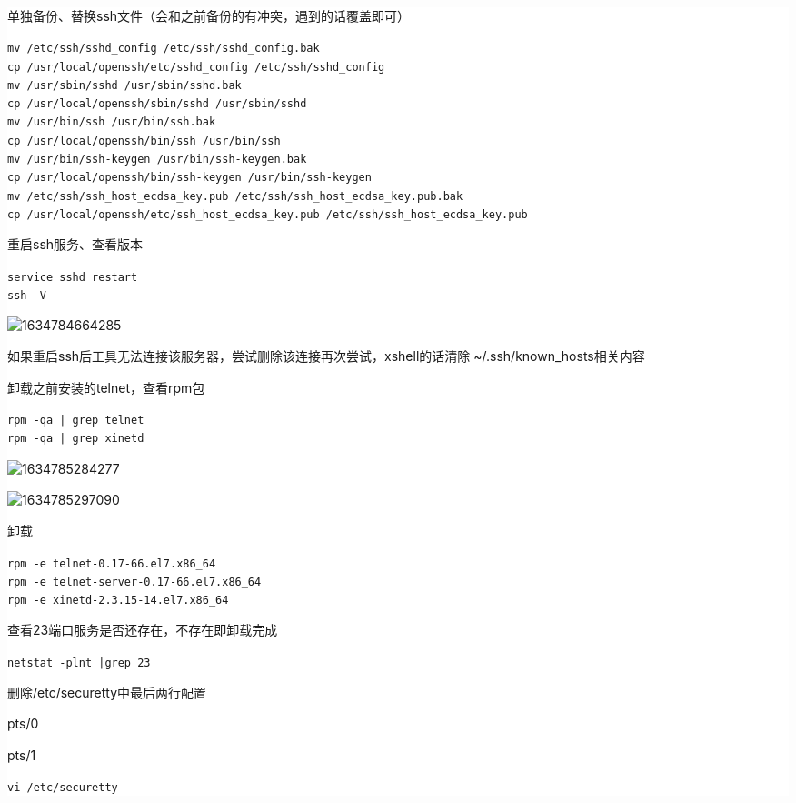 单独备份、替换ssh文件（会和之前备份的有冲突，遇到的话覆盖即可）

```
mv /etc/ssh/sshd_config /etc/ssh/sshd_config.bak
cp /usr/local/openssh/etc/sshd_config /etc/ssh/sshd_config
mv /usr/sbin/sshd /usr/sbin/sshd.bak
cp /usr/local/openssh/sbin/sshd /usr/sbin/sshd
mv /usr/bin/ssh /usr/bin/ssh.bak
cp /usr/local/openssh/bin/ssh /usr/bin/ssh
mv /usr/bin/ssh-keygen /usr/bin/ssh-keygen.bak
cp /usr/local/openssh/bin/ssh-keygen /usr/bin/ssh-keygen
mv /etc/ssh/ssh_host_ecdsa_key.pub /etc/ssh/ssh_host_ecdsa_key.pub.bak
cp /usr/local/openssh/etc/ssh_host_ecdsa_key.pub /etc/ssh/ssh_host_ecdsa_key.pub
```

重启ssh服务、查看版本

```
service sshd restart
ssh -V
```

![1634784664285](C:\Users\95439\AppData\Roaming\Typora\typora-user-images\1634784664285.png)

如果重启ssh后工具无法连接该服务器，尝试删除该连接再次尝试，xshell的话清除 ~/.ssh/known_hosts相关内容

卸载之前安装的telnet，查看rpm包

```
rpm -qa | grep telnet     
rpm -qa | grep xinetd 
```

![1634785284277](C:\Users\95439\AppData\Roaming\Typora\typora-user-images\1634785284277.png)

![1634785297090](C:\Users\95439\AppData\Roaming\Typora\typora-user-images\1634785297090.png)

卸载

```
rpm -e telnet-0.17-66.el7.x86_64
rpm -e telnet-server-0.17-66.el7.x86_64
rpm -e xinetd-2.3.15-14.el7.x86_64
```

查看23端口服务是否还存在，不存在即卸载完成

```
netstat -plnt |grep 23
```

删除/etc/securetty中最后两行配置

pts/0

pts/1

```
vi /etc/securetty
```

